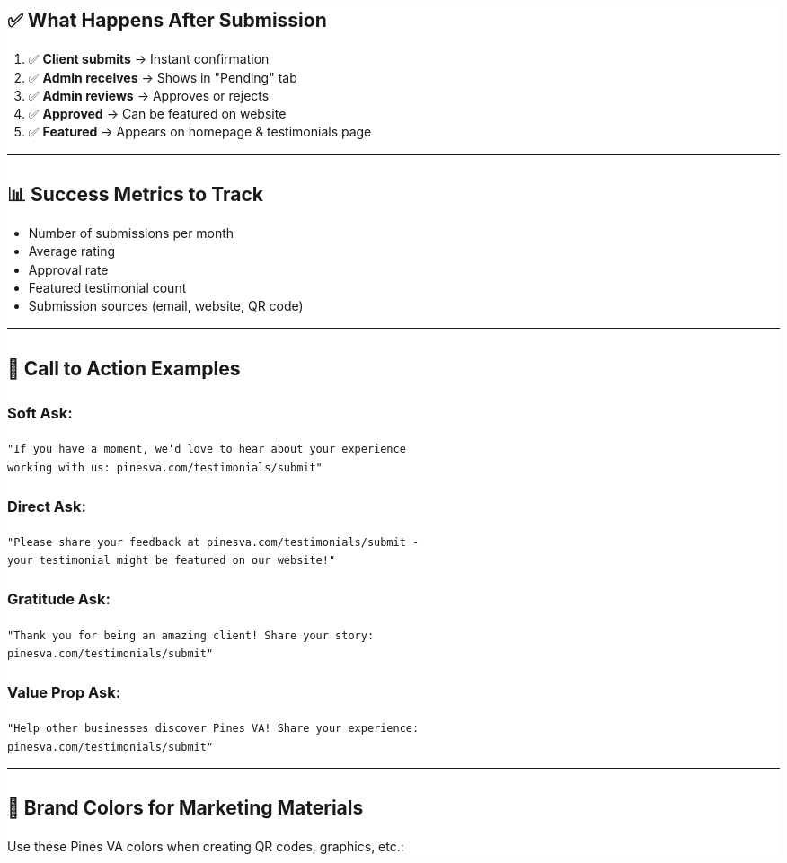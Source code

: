 ## ✅ **What Happens After Submission**

1. ✅ **Client submits** → Instant confirmation
2. ✅ **Admin receives** → Shows in "Pending" tab
3. ✅ **Admin reviews** → Approves or rejects
4. ✅ **Approved** → Can be featured on website
5. ✅ **Featured** → Appears on homepage & testimonials page

---

## 📊 **Success Metrics to Track**

- Number of submissions per month
- Average rating
- Approval rate
- Featured testimonial count
- Submission sources (email, website, QR code)

---

## 🎯 **Call to Action Examples**

### **Soft Ask**:
```
"If you have a moment, we'd love to hear about your experience 
working with us: pinesva.com/testimonials/submit"
```

### **Direct Ask**:
```
"Please share your feedback at pinesva.com/testimonials/submit - 
your testimonial might be featured on our website!"
```

### **Gratitude Ask**:
```
"Thank you for being an amazing client! Share your story: 
pinesva.com/testimonials/submit"
```

### **Value Prop Ask**:
```
"Help other businesses discover Pines VA! Share your experience: 
pinesva.com/testimonials/submit"
```

---

## 🎨 **Brand Colors for Marketing Materials**

Use these Pines VA colors when creating QR codes, graphics, etc.:

